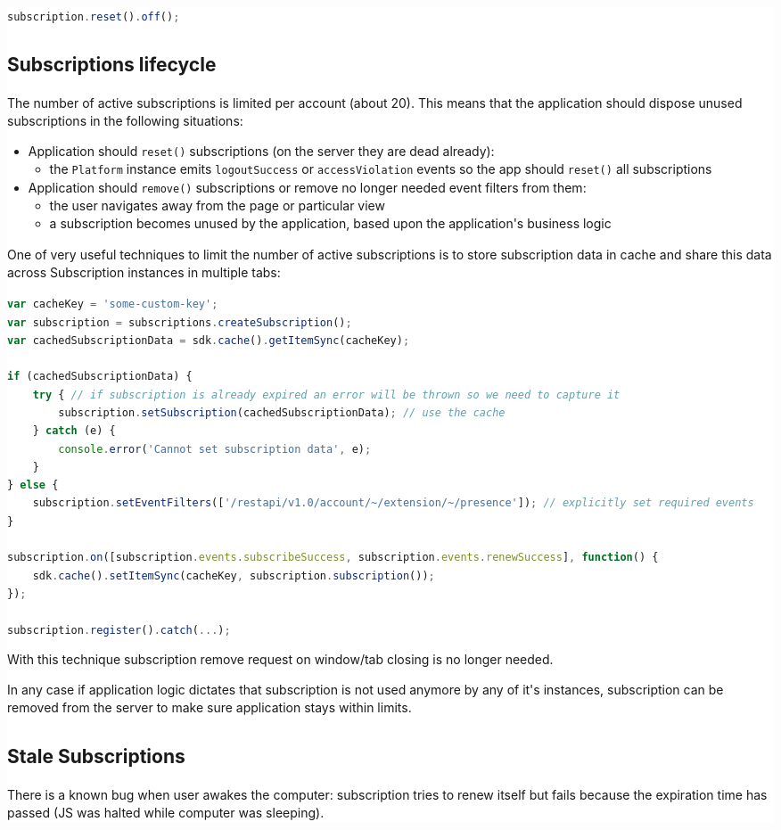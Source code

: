 ```js
subscription.reset().off();
```

## Subscriptions lifecycle

The number of active subscriptions is limited per account (about 20). This means that the application should dispose
unused subscriptions in the following situations:

- Application should `reset()` subscriptions (on the server they are dead already):
    - the `Platform` instance emits `logoutSuccess` or `accessViolation` events so the app should `reset()` all subscriptions
- Application should `remove()` subscriptions or remove no longer needed event filters from them:
    - the user navigates away from the page or particular view
    - a subscription becomes unused by the application, based upon the application's business logic

One of very useful techniques to limit the number of active subscriptions is to store subscription data in cache and
share this data across Subscription instances in multiple tabs:

```js
var cacheKey = 'some-custom-key';
var subscription = subscriptions.createSubscription();
var cachedSubscriptionData = sdk.cache().getItemSync(cacheKey);

if (cachedSubscriptionData) {
    try { // if subscription is already expired an error will be thrown so we need to capture it
        subscription.setSubscription(cachedSubscriptionData); // use the cache
    } catch (e) {
        console.error('Cannot set subscription data', e);
    }
} else {
    subscription.setEventFilters(['/restapi/v1.0/account/~/extension/~/presence']); // explicitly set required events
}

subscription.on([subscription.events.subscribeSuccess, subscription.events.renewSuccess], function() {
    sdk.cache().setItemSync(cacheKey, subscription.subscription());
});

subscription.register().catch(...);
```

With this technique subscription remove request on window/tab closing is no longer needed.

In any case if application logic dictates that subscription is not used anymore by any of it's instances, subscription
can be removed from the server to make sure application stays within limits.

## Stale Subscriptions

There is a known bug when user awakes the computer: subscription tries to renew itself but fails because the
expiration time has passed (JS was halted while computer was sleeping).
